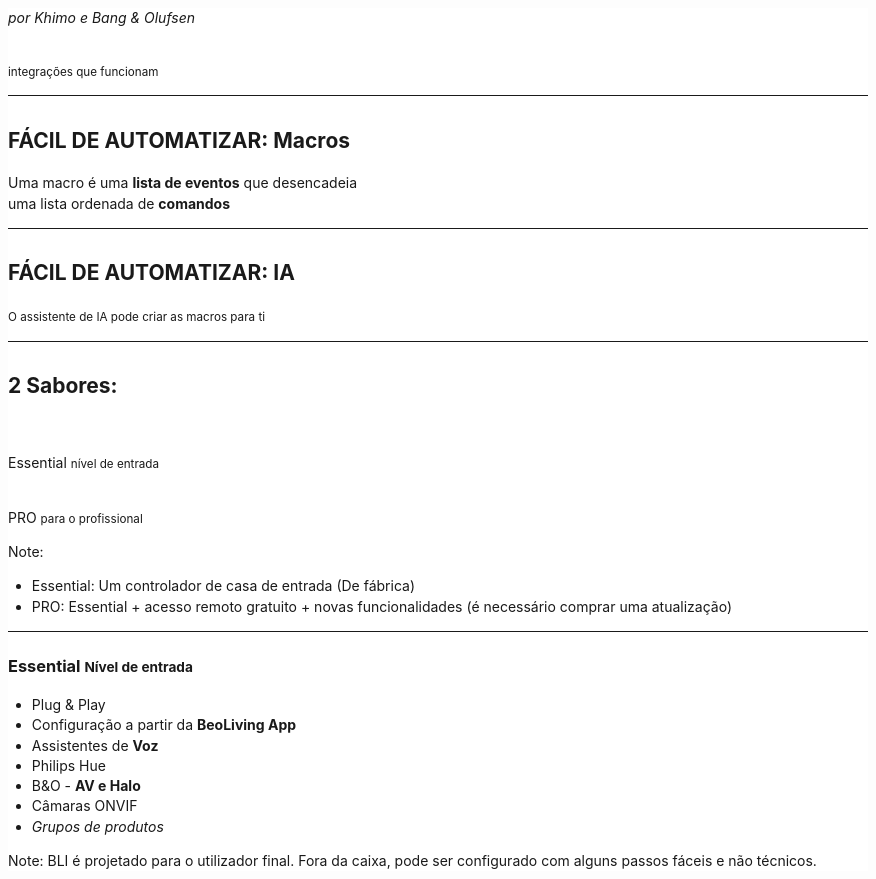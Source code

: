 ###### por Khimo e Bang & Olufsen
<small>integrações que funcionam</small> 


---

## FÁCIL DE AUTOMATIZAR: Macros



Uma macro é uma **lista de eventos** que desencadeia 
<br/> uma lista ordenada de **comandos**


---

## FÁCIL DE AUTOMATIZAR: IA


<video data-autoplay autoplay controls width=650 src="./res/ai.webm"></video>
<small>O assistente de IA pode criar as macros para ti</small>

---

## 2 Sabores:



<br/>

Essential <small> nível de entrada </small> 

<br/>

<div>PRO <small> para o profissional </small></div> 


Note:
  - Essential: Um controlador de casa de entrada (De fábrica) 
  - PRO: Essential + acesso remoto gratuito + novas funcionalidades (é necessário comprar uma atualização) 

----
### Essential <small>Nível de entrada</small>


- Plug & Play
- Configuração a partir da **BeoLiving App**
- Assistentes de **Voz**
- Philips Hue
- B&O - **AV e Halo**
- Câmaras ONVIF
- *Grupos de produtos*

Note:
BLI é projetado para o utilizador final. Fora da caixa, pode ser configurado com alguns passos fáceis e não técnicos.
